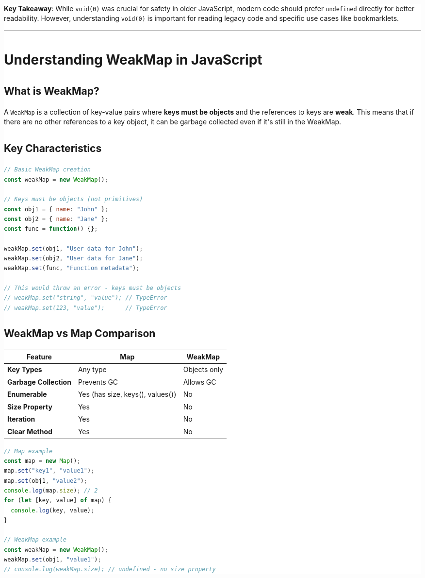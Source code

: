**Key Takeaway**: While `void(0)` was crucial for safety in older JavaScript, modern code should prefer `undefined` directly for better readability. However, understanding `void(0)` is important for reading legacy code and specific use cases like bookmarklets.

---

# Understanding WeakMap in JavaScript

## What is WeakMap?

A `WeakMap` is a collection of key-value pairs where **keys must be objects** and the references to keys are **weak**. This means that if there are no other references to a key object, it can be garbage collected even if it's still in the WeakMap.

## Key Characteristics

```js
// Basic WeakMap creation
const weakMap = new WeakMap();

// Keys must be objects (not primitives)
const obj1 = { name: "John" };
const obj2 = { name: "Jane" };
const func = function() {};

weakMap.set(obj1, "User data for John");
weakMap.set(obj2, "User data for Jane");
weakMap.set(func, "Function metadata");

// This would throw an error - keys must be objects
// weakMap.set("string", "value"); // TypeError
// weakMap.set(123, "value");      // TypeError
```

## WeakMap vs Map Comparison

| Feature | Map | WeakMap |
|---------|-----|---------|
| **Key Types** | Any type | Objects only |
| **Garbage Collection** | Prevents GC | Allows GC |
| **Enumerable** | Yes (has size, keys(), values()) | No |
| **Size Property** | Yes | No |
| **Iteration** | Yes | No |
| **Clear Method** | Yes | No |

```js
// Map example
const map = new Map();
map.set("key1", "value1");
map.set(obj1, "value2");
console.log(map.size); // 2
for (let [key, value] of map) {
  console.log(key, value);
}

// WeakMap example
const weakMap = new WeakMap();
weakMap.set(obj1, "value1");
// console.log(weakMap.size); // undefined - no size property
```